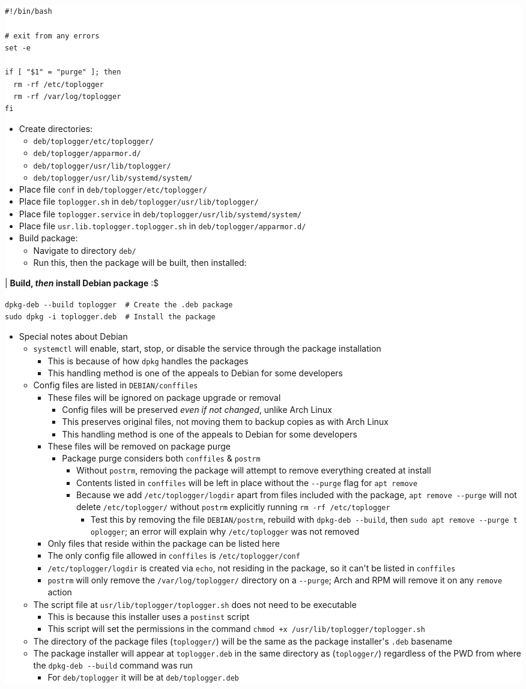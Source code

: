 ```
#!/bin/bash

# exit from any errors
set -e

if [ "$1" = "purge" ]; then
  rm -rf /etc/toplogger
  rm -rf /var/log/toplogger
fi
```

- Create directories:
  - `deb/toplogger/etc/toplogger/`
  - `deb/toplogger/apparmor.d/`
  - `deb/toplogger/usr/lib/toplogger/`
  - `deb/toplogger/usr/lib/systemd/system/`
- Place file `conf` in `deb/toplogger/etc/toplogger/`
- Place file `toplogger.sh` in `deb/toplogger/usr/lib/toplogger/`
- Place file `toplogger.service` in `deb/toplogger/usr/lib/systemd/system/`
- Place file `usr.lib.toplogger.toplogger.sh` in `deb/toplogger/apparmor.d/`
- Build package:
  - Navigate to directory `deb/`
  - Run this, then the package will be built, then installed:

| **Build, *then* install Debian package** :$

```console
dpkg-deb --build toplogger  # Create the .deb package
sudo dpkg -i toplogger.deb  # Install the package
```

- Special notes about Debian
  - `systemctl` will enable, start, stop, or disable the service through the package installation
    - This is because of how `dpkg` handles the packages
    - This handling method is one of the appeals to Debian for some developers
  - Config files are listed in `DEBIAN/conffiles`
    - These files will be ignored on package upgrade or removal
      - Config files will be preserved *even if not changed*, unlike Arch Linux
      - This preserves original files, not moving them to backup copies as with Arch Linux
      - This handling method is one of the appeals to Debian for some developers
    - These files will be removed on package purge
      - Package purge considers both `conffiles` & `postrm`
        - Without `postrm`, removing the package will attempt to remove everything created at install
        - Contents listed in `conffiles` will be left in place without the `--purge` flag for `apt remove`
        - Because we add `/etc/toplogger/logdir` apart from files included with the package, `apt remove --purge` will not delete `/etc/toplogger/` without `postrm` explicitly running `rm -rf /etc/toplogger`
          - Test this by removing the file `DEBIAN/postrm`, rebuild with `dpkg-deb --build`, then `sudo apt remove --purge toplogger`; an error will explain why `/etc/toplogger` was not removed
    - Only files that reside within the package can be listed here
    - The only config file allowed in `conffiles` is `/etc/toplogger/conf`
    - `/etc/toplogger/logdir` is created via `echo`, not residing in the package, so it can't be listed in `conffiles`
    - `postrm` will only remove the `/var/log/toplogger/` directory on a `--purge`; Arch and RPM will remove it on any `remove` action
  - The script file at `usr/lib/toplogger/toplogger.sh` does not need to be executable
    - This is because this installer uses a `postinst` script
    - This script will set the permissions in the command `chmod +x /usr/lib/toplogger/toplogger.sh`
  - The directory of the package files (`toplogger/`) will be the same as the package installer's `.deb` basename
  - The package installer will appear at `toplogger.deb` in the same directory as (`toplogger/`) regardless of the PWD from where the `dpkg-deb --build` command was run
    - For `deb/toplogger` it will be at `deb/toplogger.deb`
